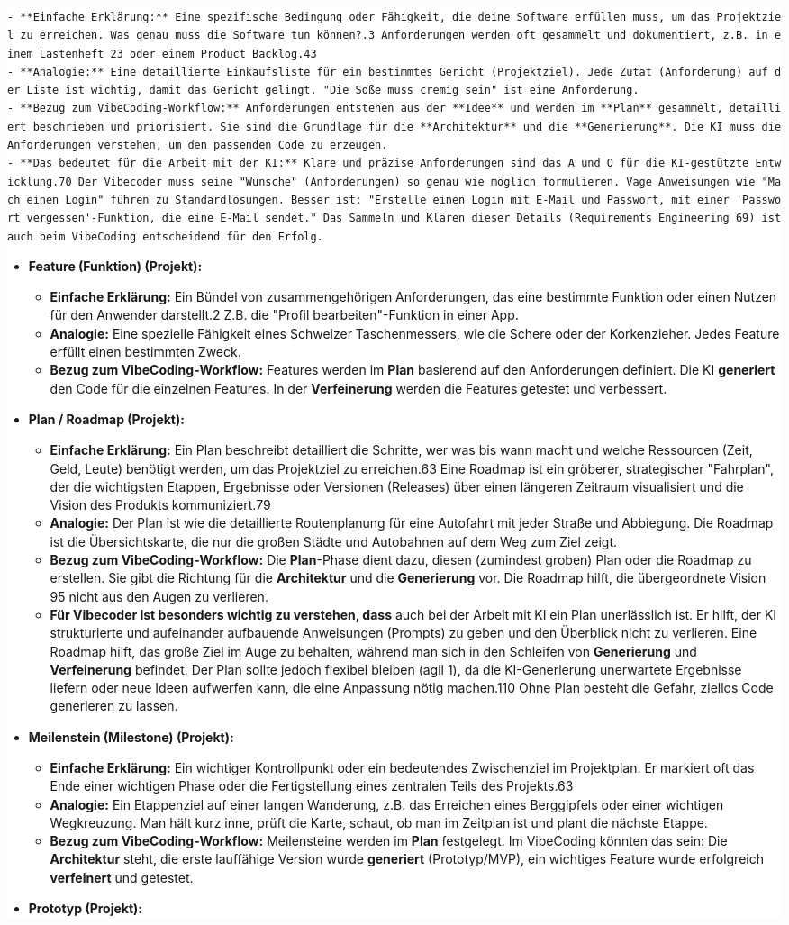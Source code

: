     - **Einfache Erklärung:** Eine spezifische Bedingung oder Fähigkeit, die deine Software erfüllen muss, um das Projektziel zu erreichen. Was genau muss die Software tun können?.3 Anforderungen werden oft gesammelt und dokumentiert, z.B. in einem Lastenheft 23 oder einem Product Backlog.43
    - **Analogie:** Eine detaillierte Einkaufsliste für ein bestimmtes Gericht (Projektziel). Jede Zutat (Anforderung) auf der Liste ist wichtig, damit das Gericht gelingt. "Die Soße muss cremig sein" ist eine Anforderung.
    - **Bezug zum VibeCoding-Workflow:** Anforderungen entstehen aus der **Idee** und werden im **Plan** gesammelt, detailliert beschrieben und priorisiert. Sie sind die Grundlage für die **Architektur** und die **Generierung**. Die KI muss die Anforderungen verstehen, um den passenden Code zu erzeugen.
    - **Das bedeutet für die Arbeit mit der KI:** Klare und präzise Anforderungen sind das A und O für die KI-gestützte Entwicklung.70 Der Vibecoder muss seine "Wünsche" (Anforderungen) so genau wie möglich formulieren. Vage Anweisungen wie "Mach einen Login" führen zu Standardlösungen. Besser ist: "Erstelle einen Login mit E-Mail und Passwort, mit einer 'Passwort vergessen'-Funktion, die eine E-Mail sendet." Das Sammeln und Klären dieser Details (Requirements Engineering 69) ist auch beim VibeCoding entscheidend für den Erfolg.
- **Feature (Funktion) (Projekt):**
    
    - **Einfache Erklärung:** Ein Bündel von zusammengehörigen Anforderungen, das eine bestimmte Funktion oder einen Nutzen für den Anwender darstellt.2 Z.B. die "Profil bearbeiten"-Funktion in einer App.
    - **Analogie:** Eine spezielle Fähigkeit eines Schweizer Taschenmessers, wie die Schere oder der Korkenzieher. Jedes Feature erfüllt einen bestimmten Zweck.
    - **Bezug zum VibeCoding-Workflow:** Features werden im **Plan** basierend auf den Anforderungen definiert. Die KI **generiert** den Code für die einzelnen Features. In der **Verfeinerung** werden die Features getestet und verbessert.
- **Plan / Roadmap (Projekt):**
    
    - **Einfache Erklärung:** Ein Plan beschreibt detailliert die Schritte, wer was bis wann macht und welche Ressourcen (Zeit, Geld, Leute) benötigt werden, um das Projektziel zu erreichen.63 Eine Roadmap ist ein gröberer, strategischer "Fahrplan", der die wichtigsten Etappen, Ergebnisse oder Versionen (Releases) über einen längeren Zeitraum visualisiert und die Vision des Produkts kommuniziert.79
    - **Analogie:** Der Plan ist wie die detaillierte Routenplanung für eine Autofahrt mit jeder Straße und Abbiegung. Die Roadmap ist die Übersichtskarte, die nur die großen Städte und Autobahnen auf dem Weg zum Ziel zeigt.
    - **Bezug zum VibeCoding-Workflow:** Die **Plan**-Phase dient dazu, diesen (zumindest groben) Plan oder die Roadmap zu erstellen. Sie gibt die Richtung für die **Architektur** und die **Generierung** vor. Die Roadmap hilft, die übergeordnete Vision 95 nicht aus den Augen zu verlieren.
    - **Für Vibecoder ist besonders wichtig zu verstehen, dass** auch bei der Arbeit mit KI ein Plan unerlässlich ist. Er hilft, der KI strukturierte und aufeinander aufbauende Anweisungen (Prompts) zu geben und den Überblick nicht zu verlieren. Eine Roadmap hilft, das große Ziel im Auge zu behalten, während man sich in den Schleifen von **Generierung** und **Verfeinerung** befindet. Der Plan sollte jedoch flexibel bleiben (agil 1), da die KI-Generierung unerwartete Ergebnisse liefern oder neue Ideen aufwerfen kann, die eine Anpassung nötig machen.110 Ohne Plan besteht die Gefahr, ziellos Code generieren zu lassen.
- **Meilenstein (Milestone) (Projekt):**
    
    - **Einfache Erklärung:** Ein wichtiger Kontrollpunkt oder ein bedeutendes Zwischenziel im Projektplan. Er markiert oft das Ende einer wichtigen Phase oder die Fertigstellung eines zentralen Teils des Projekts.63
    - **Analogie:** Ein Etappenziel auf einer langen Wanderung, z.B. das Erreichen eines Berggipfels oder einer wichtigen Wegkreuzung. Man hält kurz inne, prüft die Karte, schaut, ob man im Zeitplan ist und plant die nächste Etappe.
    - **Bezug zum VibeCoding-Workflow:** Meilensteine werden im **Plan** festgelegt. Im VibeCoding könnten das sein: Die **Architektur** steht, die erste lauffähige Version wurde **generiert** (Prototyp/MVP), ein wichtiges Feature wurde erfolgreich **verfeinert** und getestet.
- **Prototyp (Projekt):**
    